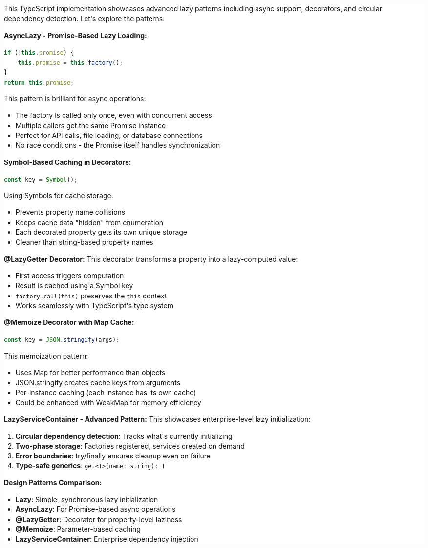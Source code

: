 This TypeScript implementation showcases advanced lazy patterns including async support, decorators, and circular dependency detection. Let's explore the patterns:

**AsyncLazy<T> - Promise-Based Lazy Loading:**
```typescript
if (!this.promise) {
    this.promise = this.factory();
}
return this.promise;
```
This pattern is brilliant for async operations:
- The factory is called only once, even with concurrent access
- Multiple callers get the same Promise instance
- Perfect for API calls, file loading, or database connections
- No race conditions - the Promise itself handles synchronization

**Symbol-Based Caching in Decorators:**
```typescript
const key = Symbol();
```
Using Symbols for cache storage:
- Prevents property name collisions
- Keeps cache data "hidden" from enumeration
- Each decorated property gets its own unique storage
- Cleaner than string-based property names

**@LazyGetter Decorator:**
This decorator transforms a property into a lazy-computed value:
- First access triggers computation
- Result is cached using a Symbol key
- `factory.call(this)` preserves the `this` context
- Works seamlessly with TypeScript's type system

**@Memoize Decorator with Map Cache:**
```typescript
const key = JSON.stringify(args);
```
This memoization pattern:
- Uses Map for better performance than objects
- JSON.stringify creates cache keys from arguments
- Per-instance caching (each instance has its own cache)
- Could be enhanced with WeakMap for memory efficiency

**LazyServiceContainer - Advanced Pattern:**
This showcases enterprise-level lazy initialization:
1. **Circular dependency detection**: Tracks what's currently initializing
2. **Two-phase storage**: Factories registered, services created on demand
3. **Error boundaries**: try/finally ensures cleanup even on failure
4. **Type-safe generics**: `get<T>(name: string): T`

**Design Patterns Comparison:**
- **Lazy<T>**: Simple, synchronous lazy initialization
- **AsyncLazy<T>**: For Promise-based async operations
- **@LazyGetter**: Decorator for property-level laziness
- **@Memoize**: Parameter-based caching
- **LazyServiceContainer**: Enterprise dependency injection
